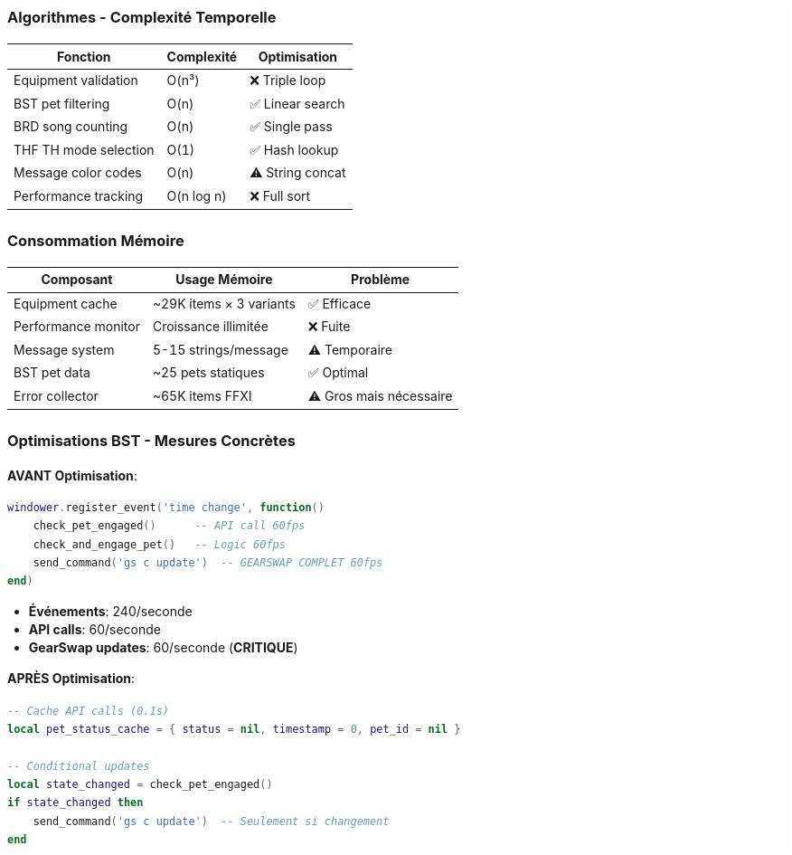 ### **Algorithmes - Complexité Temporelle**

| Fonction              | Complexité | Optimisation     |
| --------------------- | ---------- | ---------------- |
| Equipment validation  | O(n³)      | ❌ Triple loop    |
| BST pet filtering     | O(n)       | ✅ Linear search  |
| BRD song counting     | O(n)       | ✅ Single pass    |
| THF TH mode selection | O(1)       | ✅ Hash lookup    |
| Message color codes   | O(n)       | ⚠️  String concat |
| Performance tracking  | O(n log n) | ❌ Full sort      |

### **Consommation Mémoire**

| Composant           | Usage Mémoire           | Problème                |
| ------------------- | ----------------------- | ----------------------- |
| Equipment cache     | ~29K items × 3 variants | ✅ Efficace              |
| Performance monitor | Croissance illimitée    | ❌ Fuite                 |
| Message system      | 5-15 strings/message    | ⚠️  Temporaire           |
| BST pet data        | ~25 pets statiques      | ✅ Optimal               |
| Error collector     | ~65K items FFXI         | ⚠️  Gros mais nécessaire |

### **Optimisations BST - Mesures Concrètes**

**AVANT Optimisation**:

```lua
windower.register_event('time change', function()
    check_pet_engaged()      -- API call 60fps
    check_and_engage_pet()   -- Logic 60fps  
    send_command('gs c update')  -- GEARSWAP COMPLET 60fps
end)
```

- **Événements**: 240/seconde
- **API calls**: 60/seconde  
- **GearSwap updates**: 60/seconde (**CRITIQUE**)

**APRÈS Optimisation**:

```lua
-- Cache API calls (0.1s)
local pet_status_cache = { status = nil, timestamp = 0, pet_id = nil }

-- Conditional updates
local state_changed = check_pet_engaged()
if state_changed then
    send_command('gs c update')  -- Seulement si changement
end
```
